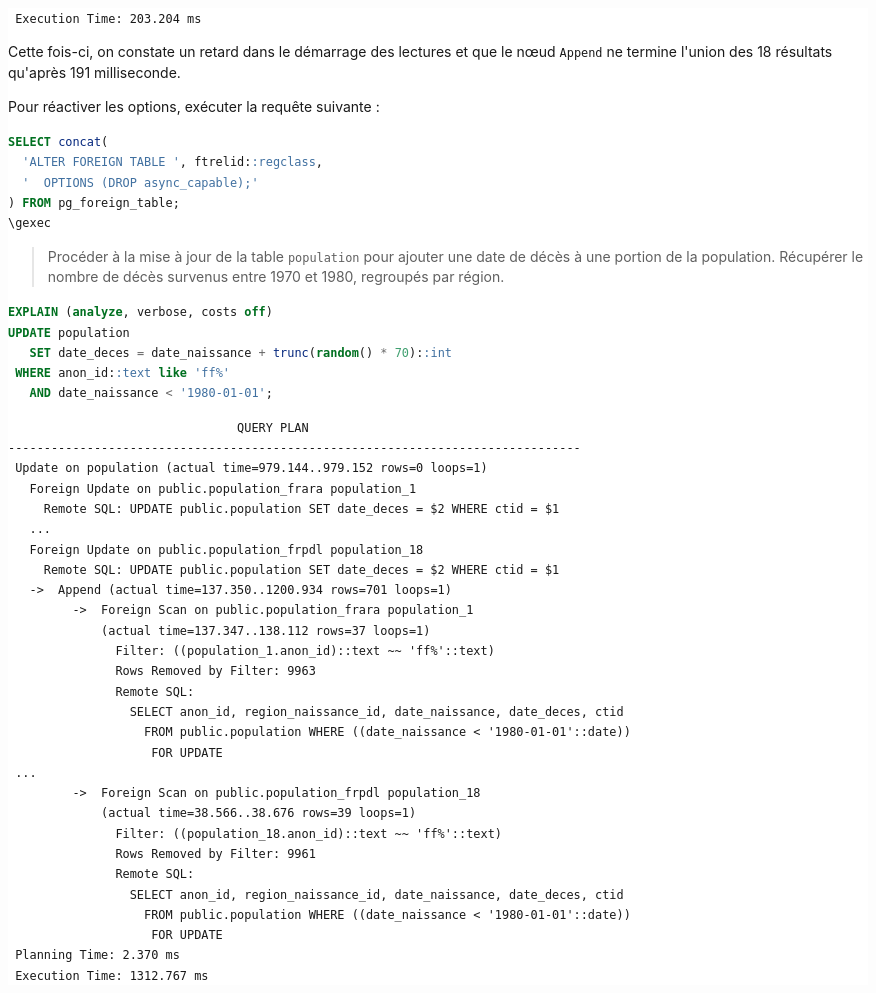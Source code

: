 ```text
 Execution Time: 203.204 ms
```

Cette fois-ci, on constate un retard dans le démarrage des lectures et que le
nœud `Append` ne termine l'union des 18 résultats qu'après 191 milliseconde.

Pour réactiver les options, exécuter la requête suivante :

```sql
SELECT concat(
  'ALTER FOREIGN TABLE ', ftrelid::regclass, 
  '  OPTIONS (DROP async_capable);'
) FROM pg_foreign_table;
\gexec
```

> Procéder à la mise à jour de la table `population` pour ajouter une date de 
> décès à une portion de la population. Récupérer le nombre de décès survenus
> entre 1970 et 1980, regroupés par région.

```sql
EXPLAIN (analyze, verbose, costs off)
UPDATE population 
   SET date_deces = date_naissance + trunc(random() * 70)::int
 WHERE anon_id::text like 'ff%'
   AND date_naissance < '1980-01-01';
```
```text
                                QUERY PLAN
--------------------------------------------------------------------------------
 Update on population (actual time=979.144..979.152 rows=0 loops=1)
   Foreign Update on public.population_frara population_1
     Remote SQL: UPDATE public.population SET date_deces = $2 WHERE ctid = $1
   ...
   Foreign Update on public.population_frpdl population_18
     Remote SQL: UPDATE public.population SET date_deces = $2 WHERE ctid = $1
   ->  Append (actual time=137.350..1200.934 rows=701 loops=1)
         ->  Foreign Scan on public.population_frara population_1 
             (actual time=137.347..138.112 rows=37 loops=1)
               Filter: ((population_1.anon_id)::text ~~ 'ff%'::text)
               Rows Removed by Filter: 9963
               Remote SQL: 
                 SELECT anon_id, region_naissance_id, date_naissance, date_deces, ctid 
                   FROM public.population WHERE ((date_naissance < '1980-01-01'::date))
                    FOR UPDATE
 ...
         ->  Foreign Scan on public.population_frpdl population_18 
             (actual time=38.566..38.676 rows=39 loops=1)
               Filter: ((population_18.anon_id)::text ~~ 'ff%'::text)
               Rows Removed by Filter: 9961
               Remote SQL: 
                 SELECT anon_id, region_naissance_id, date_naissance, date_deces, ctid 
                   FROM public.population WHERE ((date_naissance < '1980-01-01'::date)) 
                    FOR UPDATE
 Planning Time: 2.370 ms
 Execution Time: 1312.767 ms
```
